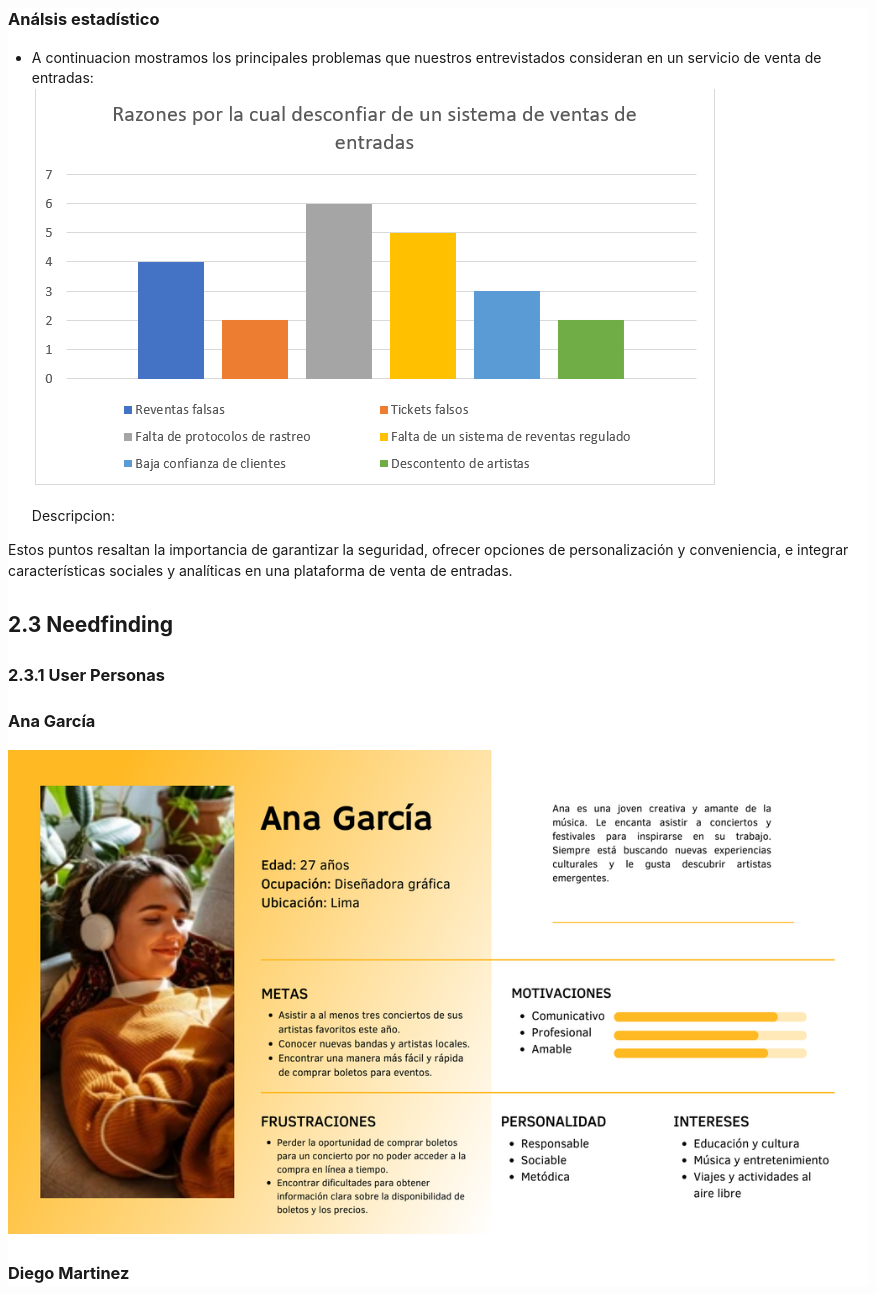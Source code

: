   <h3>Análsis estadístico</h3>
  <ul>
        <li>A continuacion mostramos los principales problemas que nuestros entrevistados consideran en un servicio de venta de entradas:</li>
        <img src="./imagenes/analisisEstadistico1.png">
      <p>Descripcion: </p>
  </ul>

<p>Estos puntos resaltan la importancia de garantizar la seguridad, ofrecer opciones de personalización y conveniencia, e integrar características sociales y analíticas en una plataforma de venta de entradas.</p>


    
<h2>2.3 Needfinding</h2>
<h3>2.3.1 User Personas</h3>
<h3><strong>Ana García</strong></h3>
<img src="./imagenes/User Persona - Cliente.png"/>
<h3><strong>Diego Martinez</strong></h3>
